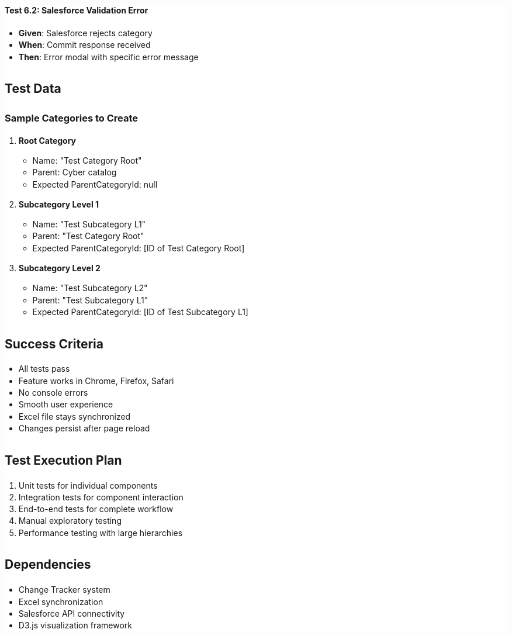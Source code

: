 #### Test 6.2: Salesforce Validation Error
- **Given**: Salesforce rejects category
- **When**: Commit response received
- **Then**: Error modal with specific error message

## Test Data

### Sample Categories to Create
1. **Root Category**
   - Name: "Test Category Root"
   - Parent: Cyber catalog
   - Expected ParentCategoryId: null

2. **Subcategory Level 1**
   - Name: "Test Subcategory L1"
   - Parent: "Test Category Root"
   - Expected ParentCategoryId: [ID of Test Category Root]

3. **Subcategory Level 2**
   - Name: "Test Subcategory L2"
   - Parent: "Test Subcategory L1"
   - Expected ParentCategoryId: [ID of Test Subcategory L1]

## Success Criteria
- All tests pass
- Feature works in Chrome, Firefox, Safari
- No console errors
- Smooth user experience
- Excel file stays synchronized
- Changes persist after page reload

## Test Execution Plan
1. Unit tests for individual components
2. Integration tests for component interaction
3. End-to-end tests for complete workflow
4. Manual exploratory testing
5. Performance testing with large hierarchies

## Dependencies
- Change Tracker system
- Excel synchronization
- Salesforce API connectivity
- D3.js visualization framework